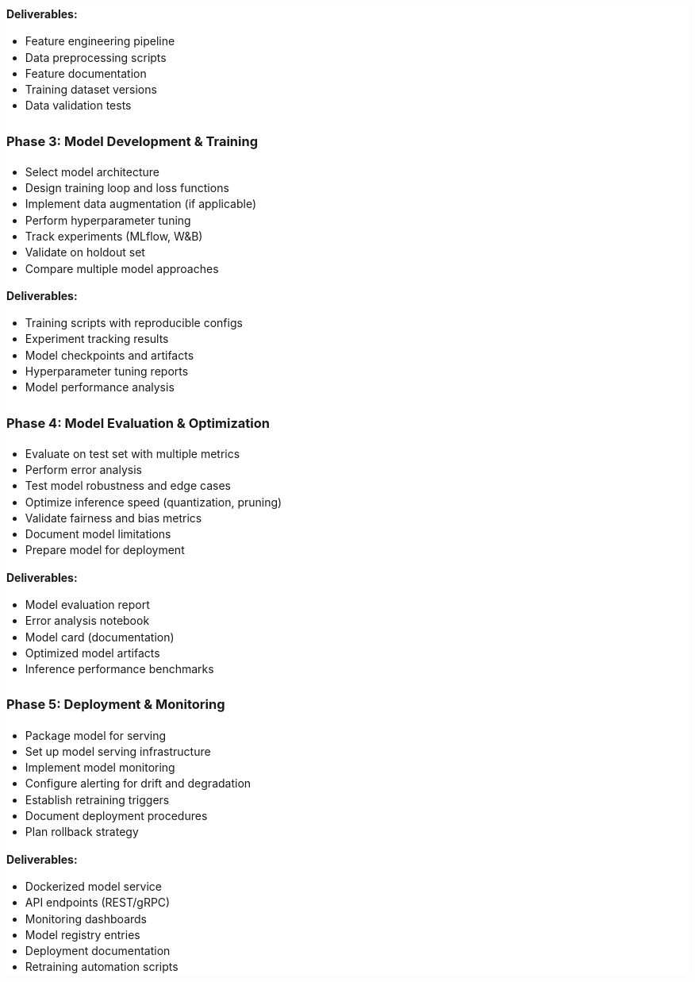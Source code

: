 **Deliverables:**
- Feature engineering pipeline
- Data preprocessing scripts
- Feature documentation
- Training dataset versions
- Data validation tests

### Phase 3: Model Development & Training
- Select model architecture
- Design training loop and loss functions
- Implement data augmentation (if applicable)
- Perform hyperparameter tuning
- Track experiments (MLflow, W&B)
- Validate on holdout set
- Compare multiple model approaches

**Deliverables:**
- Training scripts with reproducible configs
- Experiment tracking results
- Model checkpoints and artifacts
- Hyperparameter tuning reports
- Model performance analysis

### Phase 4: Model Evaluation & Optimization
- Evaluate on test set with multiple metrics
- Perform error analysis
- Test model robustness and edge cases
- Optimize inference speed (quantization, pruning)
- Validate fairness and bias metrics
- Document model limitations
- Prepare model for deployment

**Deliverables:**
- Model evaluation report
- Error analysis notebook
- Model card (documentation)
- Optimized model artifacts
- Inference performance benchmarks

### Phase 5: Deployment & Monitoring
- Package model for serving
- Set up model serving infrastructure
- Implement model monitoring
- Configure alerting for drift and degradation
- Establish retraining triggers
- Document deployment procedures
- Plan rollback strategy

**Deliverables:**
- Dockerized model service
- API endpoints (REST/gRPC)
- Monitoring dashboards
- Model registry entries
- Deployment documentation
- Retraining automation scripts
